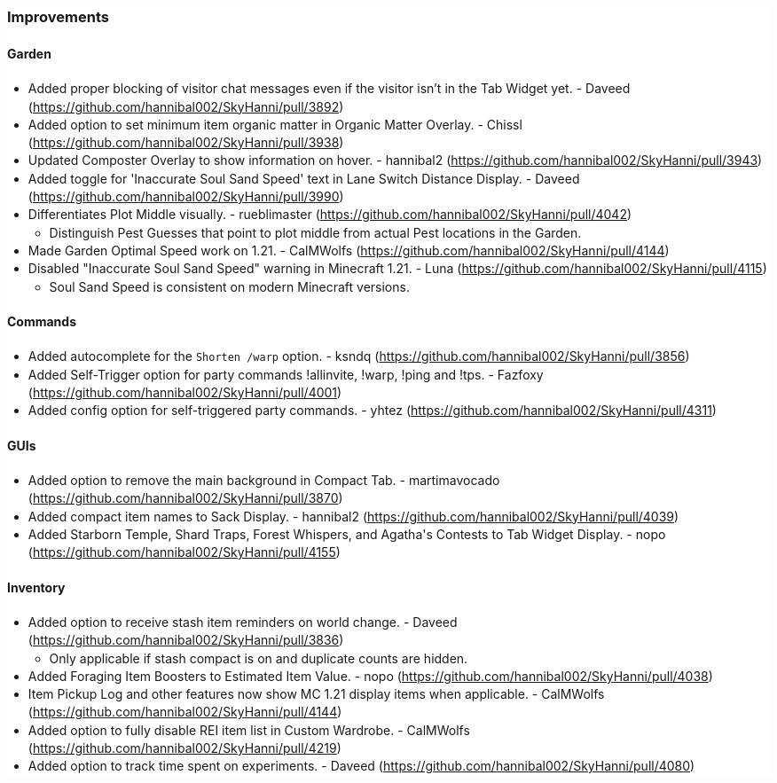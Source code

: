 ### Improvements

#### Garden

+ Added proper blocking of visitor chat messages even if the visitor isn’t in the Tab Widget yet. - Daveed (https://github.com/hannibal002/SkyHanni/pull/3892)
+ Added option to set minimum item organic matter in Organic Matter Overlay. - Chissl (https://github.com/hannibal002/SkyHanni/pull/3938)
+ Updated Composter Overlay to show information on hover. - hannibal2 (https://github.com/hannibal002/SkyHanni/pull/3943)
+ Added toggle for 'Inaccurate Soul Sand Speed' text in Lane Switch Distance Display. - Daveed (https://github.com/hannibal002/SkyHanni/pull/3990)
+ Differentiates Plot Middle visually. - rueblimaster (https://github.com/hannibal002/SkyHanni/pull/4042)
    + Distinguish Pest Guesses that point to plot middle from actual Pest locations in the Garden.
+ Made Garden Optimal Speed work on 1.21. - CalMWolfs (https://github.com/hannibal002/SkyHanni/pull/4144)
+ Disabled "Inaccurate Soul Sand Speed" warning in Minecraft 1.21. - Luna (https://github.com/hannibal002/SkyHanni/pull/4115)
    + Soul Sand Speed is consistent on modern Minecraft versions.

#### Commands

+ Added autocomplete for the `Shorten /warp` option. - ksndq (https://github.com/hannibal002/SkyHanni/pull/3856)
+ Added Self-Trigger option for party commands !allinvite, !warp, !ping and !tps. - Fazfoxy (https://github.com/hannibal002/SkyHanni/pull/4001)
+ Added config option for self-triggered party commands. - yhtez (https://github.com/hannibal002/SkyHanni/pull/4311)

#### GUIs

+ Added option to remove the main background in Compact Tab. - martimavocado (https://github.com/hannibal002/SkyHanni/pull/3870)
+ Added compact item names to Sack Display. - hannibal2 (https://github.com/hannibal002/SkyHanni/pull/4039)
+ Added Starborn Temple, Shard Traps, Forest Whispers, and Agatha's Contests to Tab Widget Display. - nopo (https://github.com/hannibal002/SkyHanni/pull/4155)

#### Inventory

+ Added option to receive stash item reminders on world change. - Daveed (https://github.com/hannibal002/SkyHanni/pull/3836)
    + Only applicable if stash compact is on and duplicate counts are hidden.
+ Added Foraging Item Boosters to Estimated Item Value. - nopo (https://github.com/hannibal002/SkyHanni/pull/4038)
+ Item Pickup Log and other features now show MC 1.21 display items when applicable. - CalMWolfs (https://github.com/hannibal002/SkyHanni/pull/4144)
+ Added option to fully disable REI item list in Custom Wardrobe. - CalMWolfs (https://github.com/hannibal002/SkyHanni/pull/4219)
+ Added option to track time spent on experiments. - Daveed (https://github.com/hannibal002/SkyHanni/pull/4080)
